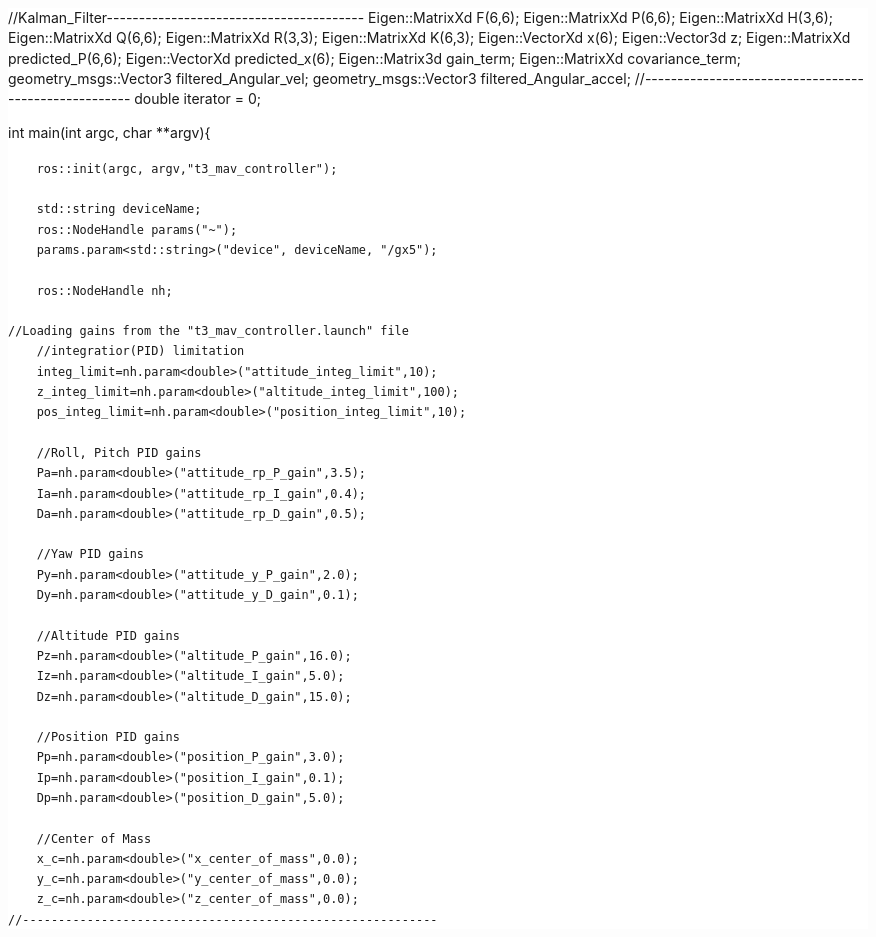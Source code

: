 
//Kalman_Filter----------------------------------------
Eigen::MatrixXd F(6,6);
Eigen::MatrixXd P(6,6);
Eigen::MatrixXd H(3,6);
Eigen::MatrixXd Q(6,6);
Eigen::MatrixXd R(3,3);
Eigen::MatrixXd K(6,3);
Eigen::VectorXd x(6);
Eigen::Vector3d z;
Eigen::MatrixXd predicted_P(6,6);
Eigen::VectorXd predicted_x(6);
Eigen::Matrix3d gain_term;
Eigen::MatrixXd covariance_term;
geometry_msgs::Vector3 filtered_Angular_vel;
geometry_msgs::Vector3 filtered_Angular_accel;
//-----------------------------------------------------
double iterator = 0;

int main(int argc, char **argv){
	
    	ros::init(argc, argv,"t3_mav_controller");

    	std::string deviceName;
    	ros::NodeHandle params("~");
    	params.param<std::string>("device", deviceName, "/gx5");

    	ros::NodeHandle nh;

	//Loading gains from the "t3_mav_controller.launch" file
		//integratior(PID) limitation
		integ_limit=nh.param<double>("attitude_integ_limit",10);
		z_integ_limit=nh.param<double>("altitude_integ_limit",100);
		pos_integ_limit=nh.param<double>("position_integ_limit",10);

		//Roll, Pitch PID gains
		Pa=nh.param<double>("attitude_rp_P_gain",3.5);
		Ia=nh.param<double>("attitude_rp_I_gain",0.4);
		Da=nh.param<double>("attitude_rp_D_gain",0.5);

		//Yaw PID gains
		Py=nh.param<double>("attitude_y_P_gain",2.0);
		Dy=nh.param<double>("attitude_y_D_gain",0.1);

		//Altitude PID gains
		Pz=nh.param<double>("altitude_P_gain",16.0);
		Iz=nh.param<double>("altitude_I_gain",5.0);
		Dz=nh.param<double>("altitude_D_gain",15.0);

		//Position PID gains
		Pp=nh.param<double>("position_P_gain",3.0);
		Ip=nh.param<double>("position_I_gain",0.1);
		Dp=nh.param<double>("position_D_gain",5.0);

		//Center of Mass
		x_c=nh.param<double>("x_center_of_mass",0.0);
		y_c=nh.param<double>("y_center_of_mass",0.0);
		z_c=nh.param<double>("z_center_of_mass",0.0);
	//----------------------------------------------------------
	
